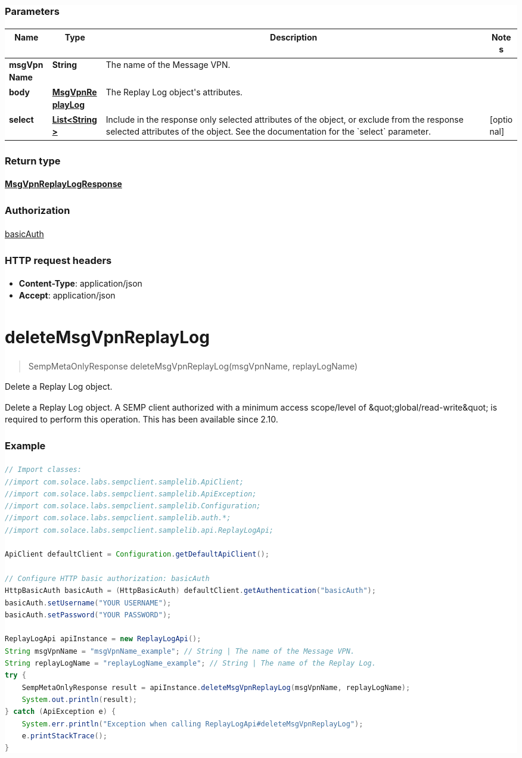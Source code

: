 ### Parameters

Name | Type | Description  | Notes
------------- | ------------- | ------------- | -------------
 **msgVpnName** | **String**| The name of the Message VPN. |
 **body** | [**MsgVpnReplayLog**](MsgVpnReplayLog.md)| The Replay Log object&#39;s attributes. |
 **select** | [**List&lt;String&gt;**](String.md)| Include in the response only selected attributes of the object, or exclude from the response selected attributes of the object. See the documentation for the &#x60;select&#x60; parameter. | [optional]

### Return type

[**MsgVpnReplayLogResponse**](MsgVpnReplayLogResponse.md)

### Authorization

[basicAuth](../README.md#basicAuth)

### HTTP request headers

 - **Content-Type**: application/json
 - **Accept**: application/json

<a name="deleteMsgVpnReplayLog"></a>
# **deleteMsgVpnReplayLog**
> SempMetaOnlyResponse deleteMsgVpnReplayLog(msgVpnName, replayLogName)

Delete a Replay Log object.

Delete a Replay Log object.  A SEMP client authorized with a minimum access scope/level of \&quot;global/read-write\&quot; is required to perform this operation.  This has been available since 2.10.

### Example
```java
// Import classes:
//import com.solace.labs.sempclient.samplelib.ApiClient;
//import com.solace.labs.sempclient.samplelib.ApiException;
//import com.solace.labs.sempclient.samplelib.Configuration;
//import com.solace.labs.sempclient.samplelib.auth.*;
//import com.solace.labs.sempclient.samplelib.api.ReplayLogApi;

ApiClient defaultClient = Configuration.getDefaultApiClient();

// Configure HTTP basic authorization: basicAuth
HttpBasicAuth basicAuth = (HttpBasicAuth) defaultClient.getAuthentication("basicAuth");
basicAuth.setUsername("YOUR USERNAME");
basicAuth.setPassword("YOUR PASSWORD");

ReplayLogApi apiInstance = new ReplayLogApi();
String msgVpnName = "msgVpnName_example"; // String | The name of the Message VPN.
String replayLogName = "replayLogName_example"; // String | The name of the Replay Log.
try {
    SempMetaOnlyResponse result = apiInstance.deleteMsgVpnReplayLog(msgVpnName, replayLogName);
    System.out.println(result);
} catch (ApiException e) {
    System.err.println("Exception when calling ReplayLogApi#deleteMsgVpnReplayLog");
    e.printStackTrace();
}
```
